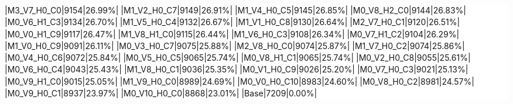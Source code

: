 |M3_V7_H0_C0|9154|26.99%|
|M1_V2_H0_C7|9149|26.91%|
|M1_V4_H0_C5|9145|26.85%|
|M0_V8_H2_C0|9144|26.83%|
|M0_V6_H1_C3|9134|26.70%|
|M1_V5_H0_C4|9132|26.67%|
|M1_V1_H0_C8|9130|26.64%|
|M2_V7_H0_C1|9120|26.51%|
|M0_V0_H1_C9|9117|26.47%|
|M1_V8_H1_C0|9115|26.44%|
|M1_V6_H0_C3|9108|26.34%|
|M0_V7_H1_C2|9104|26.29%|
|M1_V0_H0_C9|9091|26.11%|
|M0_V3_H0_C7|9075|25.88%|
|M2_V8_H0_C0|9074|25.87%|
|M1_V7_H0_C2|9074|25.86%|
|M0_V4_H0_C6|9072|25.84%|
|M0_V5_H0_C5|9065|25.74%|
|M0_V8_H1_C1|9065|25.74%|
|M0_V2_H0_C8|9055|25.61%|
|M0_V6_H0_C4|9043|25.43%|
|M1_V8_H0_C1|9036|25.35%|
|M0_V1_H0_C9|9026|25.20%|
|M0_V7_H0_C3|9021|25.13%|
|M0_V9_H1_C0|9015|25.05%|
|M1_V9_H0_C0|8989|24.69%|
|M0_V0_H0_C10|8983|24.60%|
|M0_V8_H0_C2|8981|24.57%|
|M0_V9_H0_C1|8937|23.97%|
|M0_V10_H0_C0|8868|23.01%|
|Base|7209|0.00%|
